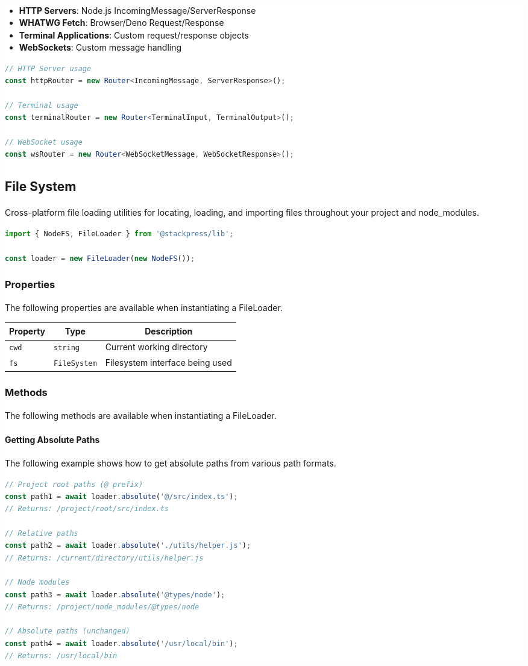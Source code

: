 - **HTTP Servers**: Node.js IncomingMessage/ServerResponse
- **WHATWG Fetch**: Browser/Deno Request/Response
- **Terminal Applications**: Custom request/response objects
- **WebSockets**: Custom message handling

```typescript
// HTTP Server usage
const httpRouter = new Router<IncomingMessage, ServerResponse>();

// Terminal usage  
const terminalRouter = new Router<TerminalInput, TerminalOutput>();

// WebSocket usage
const wsRouter = new Router<WebSocketMessage, WebSocketResponse>();
```

## File System

Cross-platform file loading utilities for locating, loading, and importing files throughout your project and node_modules.

```typescript
import { NodeFS, FileLoader } from '@stackpress/lib';

const loader = new FileLoader(new NodeFS());
```

### Properties

The following properties are available when instantiating a FileLoader.

| Property | Type | Description |
|----------|------|-------------|
| `cwd` | `string` | Current working directory |
| `fs` | `FileSystem` | Filesystem interface being used |

### Methods

The following methods are available when instantiating a FileLoader.

#### Getting Absolute Paths

The following example shows how to get absolute paths from various path formats.

```typescript
// Project root paths (@ prefix)
const path1 = await loader.absolute('@/src/index.ts');
// Returns: /project/root/src/index.ts

// Relative paths
const path2 = await loader.absolute('./utils/helper.js');
// Returns: /current/directory/utils/helper.js

// Node modules
const path3 = await loader.absolute('@types/node');
// Returns: /project/node_modules/@types/node

// Absolute paths (unchanged)
const path4 = await loader.absolute('/usr/local/bin');
// Returns: /usr/local/bin
```
